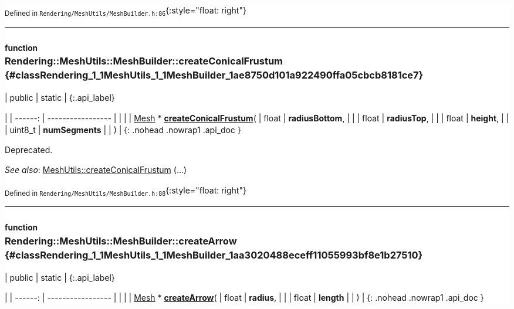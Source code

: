 



<sub>Defined in `Rendering/MeshUtils/MeshBuilder.h:86`</sub>{:style="float: right"}

-------------------------------------------------------------------

### <small>function</small><br/> Rendering::MeshUtils::MeshBuilder::createConicalFrustum {#classRendering_1_1MeshUtils_1_1MeshBuilder_1ae8750d101a922490ffa05cbcb8181ce7}

| public | static |
{:.api_label}

|
| ------: | ----------------- |
|  |
| [Mesh](classRendering_1_1Mesh) * **[createConicalFrustum](#classRendering_1_1MeshUtils_1_1MeshBuilder_1ae8750d101a922490ffa05cbcb8181ce7)**( | float | **radiusBottom**, |
| | float | **radiusTop**, |
| | float | **height**, |
| | uint8_t | **numSegments** |
|   ) |
{: .nohead .nowrap1 .api_doc }

Deprecated.





*See also*:  [MeshUtils::createConicalFrustum](group%5F%5Fmesh%5F%5Fbuilder#group%5F%5Fmesh%5F%5Fbuilder_1ga1cac118ebebeeb679262355a4b27168e) (...)





<sub>Defined in `Rendering/MeshUtils/MeshBuilder.h:88`</sub>{:style="float: right"}

-------------------------------------------------------------------

### <small>function</small><br/> Rendering::MeshUtils::MeshBuilder::createArrow {#classRendering_1_1MeshUtils_1_1MeshBuilder_1aa3020488eceff11055993bf8e1b27510}

| public | static |
{:.api_label}

|
| ------: | ----------------- |
|  |
| [Mesh](classRendering_1_1Mesh) * **[createArrow](#classRendering_1_1MeshUtils_1_1MeshBuilder_1aa3020488eceff11055993bf8e1b27510)**( | float | **radius**, |
| | float | **length** |
|   ) |
{: .nohead .nowrap1 .api_doc }
